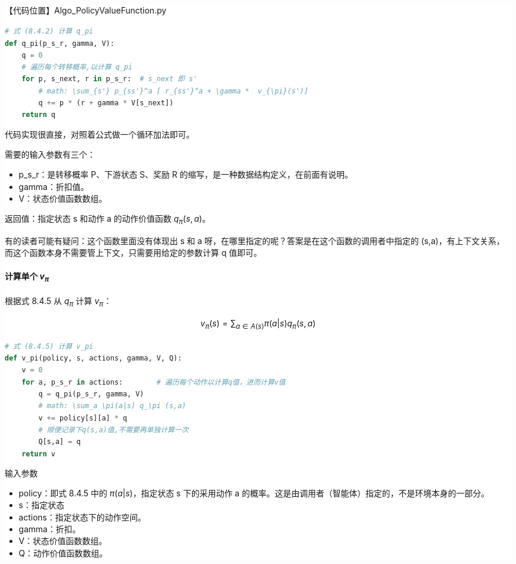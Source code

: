 【代码位置】Algo_PolicyValueFunction.py

```Python
# 式 (8.4.2) 计算 q_pi
def q_pi(p_s_r, gamma, V):
    q = 0
    # 遍历每个转移概率,以计算 q_pi
    for p, s_next, r in p_s_r:  # s_next 即 s'
        # math: \sum_{s'} p_{ss'}^a [ r_{ss'}^a + \gamma *  v_{\pi}(s')]
        q += p * (r + gamma * V[s_next])
    return q
```
代码实现很直接，对照着公式做一个循环加法即可。

需要的输入参数有三个：

- p_s_r：是转移概率 P、下游状态 S、奖励 R 的缩写，是一种数据结构定义，在前面有说明。
- gamma：折扣值。
- V：状态价值函数数组。

返回值：指定状态 s 和动作 a 的动作价值函数 $q_\pi(s,a)$。

有的读者可能有疑问：这个函数里面没有体现出 s 和 a 呀，在哪里指定的呢？答案是在这个函数的调用者中指定的 (s,a)，有上下文关系，而这个函数本身不需要管上下文，只需要用给定的参数计算 q 值即可。


#### 计算单个 $v_\pi$

根据式 8.4.5 从 $q_\pi$ 计算 $v_\pi$：

$$
v_\pi(s) = \sum_{a \in A(s)} \pi(a|s)q_\pi(s,a)
\tag{由8.4.5}
$$

```Python
# 式 (8.4.5) 计算 v_pi
def v_pi(policy, s, actions, gamma, V, Q):
    v = 0
    for a, p_s_r in actions:        # 遍历每个动作以计算q值，进而计算v值
        q = q_pi(p_s_r, gamma, V)
        # math: \sum_a \pi(a|s) q_\pi (s,a)
        v += policy[s][a] * q
        # 顺便记录下q(s,a)值,不需要再单独计算一次
        Q[s,a] = q
    return v
 ```   

输入参数

- policy：即式 8.4.5 中的 $\pi(a|s)$，指定状态 s 下的采用动作 a 的概率。这是由调用者（智能体）指定的，不是环境本身的一部分。
- s：指定状态
- actions：指定状态下的动作空间。
- gamma：折扣。
- V：状态价值函数数组。
- Q：动作价值函数数组。
